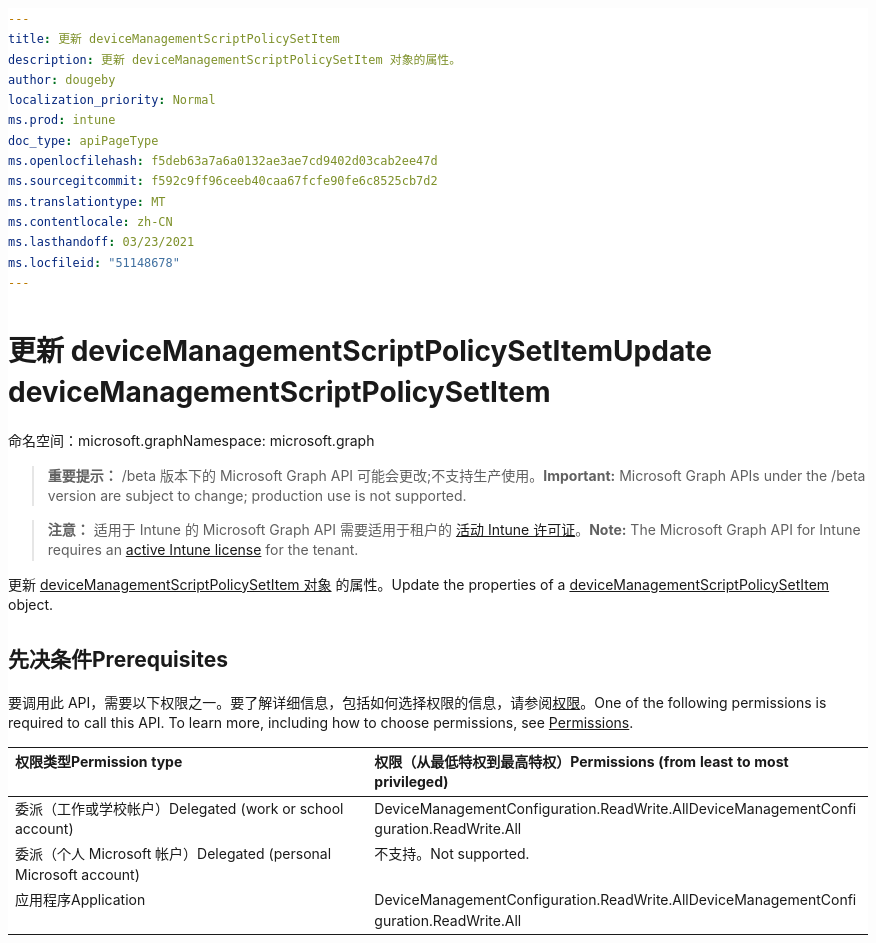```yaml
---
title: 更新 deviceManagementScriptPolicySetItem
description: 更新 deviceManagementScriptPolicySetItem 对象的属性。
author: dougeby
localization_priority: Normal
ms.prod: intune
doc_type: apiPageType
ms.openlocfilehash: f5deb63a7a6a0132ae3ae7cd9402d03cab2ee47d
ms.sourcegitcommit: f592c9ff96ceeb40caa67fcfe90fe6c8525cb7d2
ms.translationtype: MT
ms.contentlocale: zh-CN
ms.lasthandoff: 03/23/2021
ms.locfileid: "51148678"
---
```

# <a name="update-devicemanagementscriptpolicysetitem"></a><span data-ttu-id="3e632-103">更新 deviceManagementScriptPolicySetItem</span><span class="sxs-lookup"><span data-stu-id="3e632-103">Update deviceManagementScriptPolicySetItem</span></span>

<span data-ttu-id="3e632-104">命名空间：microsoft.graph</span><span class="sxs-lookup"><span data-stu-id="3e632-104">Namespace: microsoft.graph</span></span>

> <span data-ttu-id="3e632-105">**重要提示：** /beta 版本下的 Microsoft Graph API 可能会更改;不支持生产使用。</span><span class="sxs-lookup"><span data-stu-id="3e632-105">**Important:** Microsoft Graph APIs under the /beta version are subject to change; production use is not supported.</span></span>

> <span data-ttu-id="3e632-106">**注意：** 适用于 Intune 的 Microsoft Graph API 需要适用于租户的 [活动 Intune 许可证](https://go.microsoft.com/fwlink/?linkid=839381)。</span><span class="sxs-lookup"><span data-stu-id="3e632-106">**Note:** The Microsoft Graph API for Intune requires an [active Intune license](https://go.microsoft.com/fwlink/?linkid=839381) for the tenant.</span></span>

<span data-ttu-id="3e632-107">更新 [deviceManagementScriptPolicySetItem 对象](../resources/intune-policyset-devicemanagementscriptpolicysetitem.md) 的属性。</span><span class="sxs-lookup"><span data-stu-id="3e632-107">Update the properties of a [deviceManagementScriptPolicySetItem](../resources/intune-policyset-devicemanagementscriptpolicysetitem.md) object.</span></span>

## <a name="prerequisites"></a><span data-ttu-id="3e632-108">先决条件</span><span class="sxs-lookup"><span data-stu-id="3e632-108">Prerequisites</span></span>
<span data-ttu-id="3e632-p101">要调用此 API，需要以下权限之一。要了解详细信息，包括如何选择权限的信息，请参阅[权限](/graph/permissions-reference)。</span><span class="sxs-lookup"><span data-stu-id="3e632-p101">One of the following permissions is required to call this API. To learn more, including how to choose permissions, see [Permissions](/graph/permissions-reference).</span></span>

|<span data-ttu-id="3e632-111">权限类型</span><span class="sxs-lookup"><span data-stu-id="3e632-111">Permission type</span></span>|<span data-ttu-id="3e632-112">权限（从最低特权到最高特权）</span><span class="sxs-lookup"><span data-stu-id="3e632-112">Permissions (from least to most privileged)</span></span>|
|:---|:---|
|<span data-ttu-id="3e632-113">委派（工作或学校帐户）</span><span class="sxs-lookup"><span data-stu-id="3e632-113">Delegated (work or school account)</span></span>|<span data-ttu-id="3e632-114">DeviceManagementConfiguration.ReadWrite.All</span><span class="sxs-lookup"><span data-stu-id="3e632-114">DeviceManagementConfiguration.ReadWrite.All</span></span>|
|<span data-ttu-id="3e632-115">委派（个人 Microsoft 帐户）</span><span class="sxs-lookup"><span data-stu-id="3e632-115">Delegated (personal Microsoft account)</span></span>|<span data-ttu-id="3e632-116">不支持。</span><span class="sxs-lookup"><span data-stu-id="3e632-116">Not supported.</span></span>|
|<span data-ttu-id="3e632-117">应用程序</span><span class="sxs-lookup"><span data-stu-id="3e632-117">Application</span></span>|<span data-ttu-id="3e632-118">DeviceManagementConfiguration.ReadWrite.All</span><span class="sxs-lookup"><span data-stu-id="3e632-118">DeviceManagementConfiguration.ReadWrite.All</span></span>|
